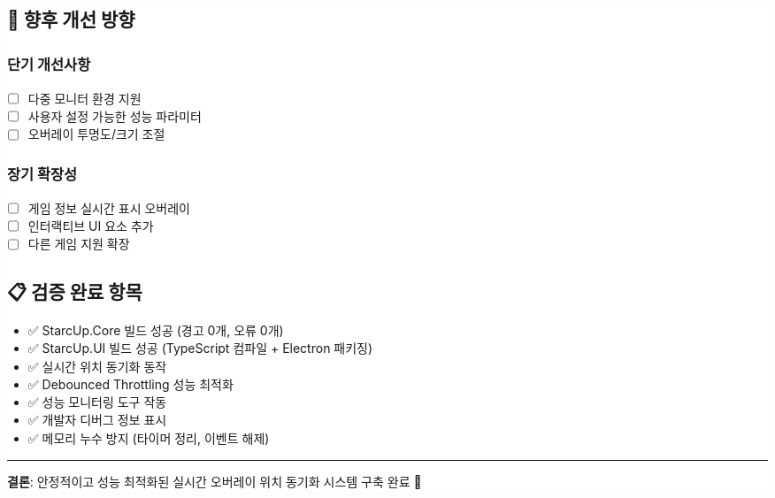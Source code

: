 ## 🔮 향후 개선 방향

### 단기 개선사항
- [ ] 다중 모니터 환경 지원
- [ ] 사용자 설정 가능한 성능 파라미터
- [ ] 오버레이 투명도/크기 조절

### 장기 확장성
- [ ] 게임 정보 실시간 표시 오버레이
- [ ] 인터랙티브 UI 요소 추가
- [ ] 다른 게임 지원 확장

## 📋 검증 완료 항목

- ✅ StarcUp.Core 빌드 성공 (경고 0개, 오류 0개)
- ✅ StarcUp.UI 빌드 성공 (TypeScript 컴파일 + Electron 패키징)
- ✅ 실시간 위치 동기화 동작
- ✅ Debounced Throttling 성능 최적화
- ✅ 성능 모니터링 도구 작동
- ✅ 개발자 디버그 정보 표시
- ✅ 메모리 누수 방지 (타이머 정리, 이벤트 해제)

---

**결론**: 안정적이고 성능 최적화된 실시간 오버레이 위치 동기화 시스템 구축 완료 🎉